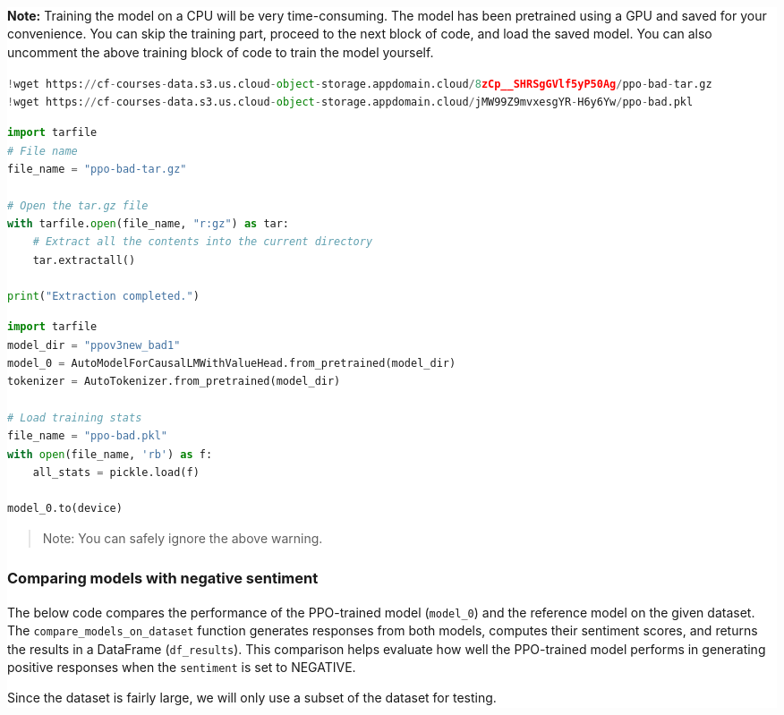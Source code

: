 **Note:** Training the model on a CPU will be very time-consuming. The model has been pretrained using a GPU and saved for your convenience. You can skip the training part, proceed to the next block of code, and load the saved model. You can also uncomment the above training block of code to train the model yourself.



```python
!wget https://cf-courses-data.s3.us.cloud-object-storage.appdomain.cloud/8zCp__SHRSgGVlf5yP50Ag/ppo-bad-tar.gz
!wget https://cf-courses-data.s3.us.cloud-object-storage.appdomain.cloud/jMW99Z9mvxesgYR-H6y6Yw/ppo-bad.pkl
```


```python
import tarfile
# File name
file_name = "ppo-bad-tar.gz"

# Open the tar.gz file
with tarfile.open(file_name, "r:gz") as tar:
    # Extract all the contents into the current directory
    tar.extractall()

print("Extraction completed.")
```


```python
import tarfile
model_dir = "ppov3new_bad1"
model_0 = AutoModelForCausalLMWithValueHead.from_pretrained(model_dir)
tokenizer = AutoTokenizer.from_pretrained(model_dir)

# Load training stats
file_name = "ppo-bad.pkl"
with open(file_name, 'rb') as f:
    all_stats = pickle.load(f)

model_0.to(device)
```

>Note: You can safely ignore the above warning.


### Comparing models with negative sentiment

The below code compares the performance of the PPO-trained model (`model_0`) and the reference model on the given dataset. The `compare_models_on_dataset` function generates responses from both models, computes their sentiment scores, and returns the results in a DataFrame (`df_results`). This comparison helps evaluate how well the PPO-trained model performs in generating positive responses when the `sentiment` is set to NEGATIVE.

Since the dataset is fairly large, we will only use a subset of the dataset for testing.


